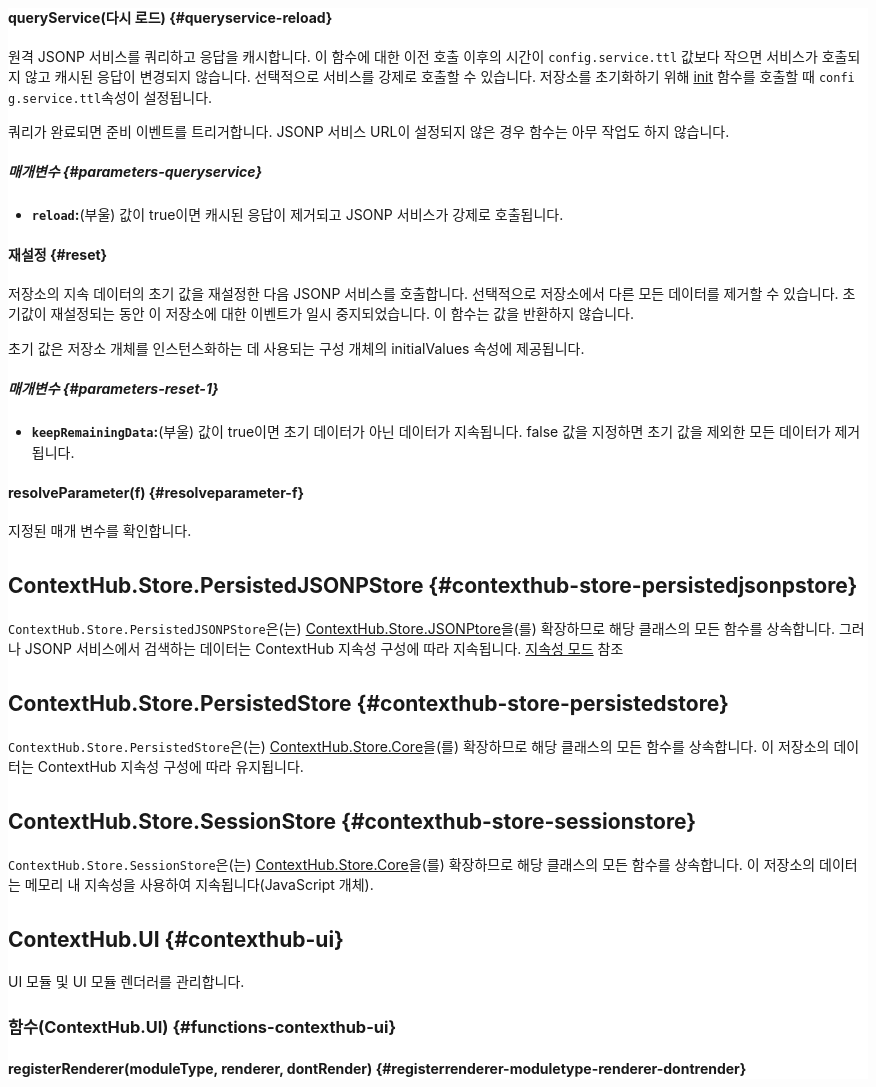 #### queryService(다시 로드) {#queryservice-reload}

원격 JSONP 서비스를 쿼리하고 응답을 캐시합니다. 이 함수에 대한 이전 호출 이후의 시간이 `config.service.ttl` 값보다 작으면 서비스가 호출되지 않고 캐시된 응답이 변경되지 않습니다. 선택적으로 서비스를 강제로 호출할 수 있습니다. 저장소를 초기화하기 위해 [init](#init-name-config) 함수를 호출할 때 `config.service.ttl`속성이 설정됩니다.

쿼리가 완료되면 준비 이벤트를 트리거합니다. JSONP 서비스 URL이 설정되지 않은 경우 함수는 아무 작업도 하지 않습니다.

##### 매개변수 {#parameters-queryservice}

* **`reload`:**(부울) 값이 true이면 캐시된 응답이 제거되고 JSONP 서비스가 강제로 호출됩니다.

#### 재설정 {#reset}

저장소의 지속 데이터의 초기 값을 재설정한 다음 JSONP 서비스를 호출합니다. 선택적으로 저장소에서 다른 모든 데이터를 제거할 수 있습니다. 초기값이 재설정되는 동안 이 저장소에 대한 이벤트가 일시 중지되었습니다. 이 함수는 값을 반환하지 않습니다.

초기 값은 저장소 개체를 인스턴스화하는 데 사용되는 구성 개체의 initialValues 속성에 제공됩니다.

##### 매개변수 {#parameters-reset-1}

* **`keepRemainingData`:**(부울) 값이 true이면 초기 데이터가 아닌 데이터가 지속됩니다. false 값을 지정하면 초기 값을 제외한 모든 데이터가 제거됩니다.

#### resolveParameter(f) {#resolveparameter-f}

지정된 매개 변수를 확인합니다.

## ContextHub.Store.PersistedJSONPStore {#contexthub-store-persistedjsonpstore}

`ContextHub.Store.PersistedJSONPStore`은(는) [ContextHub.Store.JSONPtore](#contexthub-store-jsonpstore)을(를) 확장하므로 해당 클래스의 모든 함수를 상속합니다. 그러나 JSONP 서비스에서 검색하는 데이터는 ContextHub 지속성 구성에 따라 지속됩니다. [지속성 모드](adding-contexthub.md#persistence-modes) 참조

## ContextHub.Store.PersistedStore {#contexthub-store-persistedstore}

`ContextHub.Store.PersistedStore`은(는) [ContextHub.Store.Core](#contexthub-store-core)을(를) 확장하므로 해당 클래스의 모든 함수를 상속합니다. 이 저장소의 데이터는 ContextHub 지속성 구성에 따라 유지됩니다.

## ContextHub.Store.SessionStore {#contexthub-store-sessionstore}

`ContextHub.Store.SessionStore`은(는) [ContextHub.Store.Core](#contexthub-store-core)을(를) 확장하므로 해당 클래스의 모든 함수를 상속합니다. 이 저장소의 데이터는 메모리 내 지속성을 사용하여 지속됩니다(JavaScript 개체).

## ContextHub.UI {#contexthub-ui}

UI 모듈 및 UI 모듈 렌더러를 관리합니다.

### 함수(ContextHub.UI) {#functions-contexthub-ui}

#### registerRenderer(moduleType, renderer, dontRender) {#registerrenderer-moduletype-renderer-dontrender}
